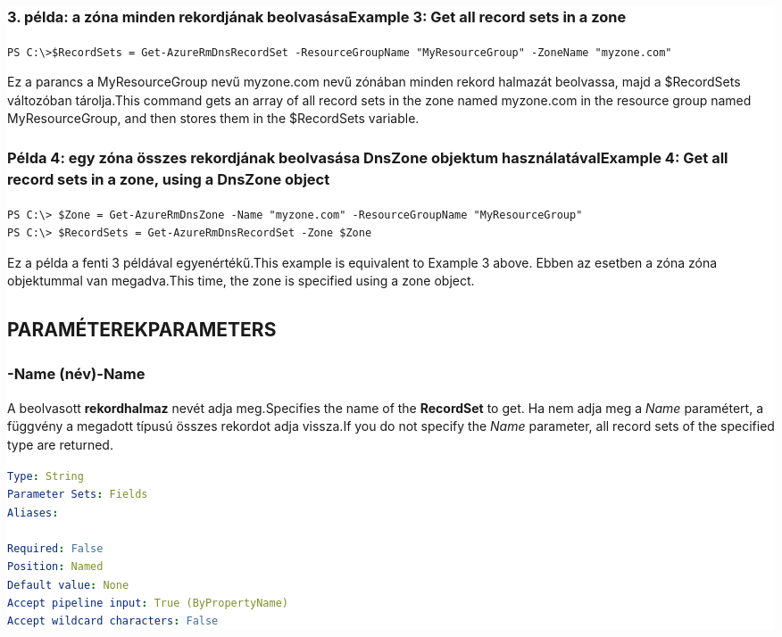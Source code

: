 ### <span data-ttu-id="4cca8-118">3. példa: a zóna minden rekordjának beolvasása</span><span class="sxs-lookup"><span data-stu-id="4cca8-118">Example 3: Get all record sets in a zone</span></span>
```
PS C:\>$RecordSets = Get-AzureRmDnsRecordSet -ResourceGroupName "MyResourceGroup" -ZoneName "myzone.com"
```

<span data-ttu-id="4cca8-119">Ez a parancs a MyResourceGroup nevű myzone.com nevű zónában minden rekord halmazát beolvassa, majd a $RecordSets változóban tárolja.</span><span class="sxs-lookup"><span data-stu-id="4cca8-119">This command gets an array of all record sets in the zone named myzone.com in the resource group named MyResourceGroup, and then stores them in the $RecordSets variable.</span></span>

### <span data-ttu-id="4cca8-120">Példa 4: egy zóna összes rekordjának beolvasása DnsZone objektum használatával</span><span class="sxs-lookup"><span data-stu-id="4cca8-120">Example 4: Get all record sets in a zone, using a DnsZone object</span></span>
```
PS C:\> $Zone = Get-AzureRmDnsZone -Name "myzone.com" -ResourceGroupName "MyResourceGroup"
PS C:\> $RecordSets = Get-AzureRmDnsRecordSet -Zone $Zone
```

<span data-ttu-id="4cca8-121">Ez a példa a fenti 3 példával egyenértékű.</span><span class="sxs-lookup"><span data-stu-id="4cca8-121">This example is equivalent to Example 3 above.</span></span>
<span data-ttu-id="4cca8-122">Ebben az esetben a zóna zóna objektummal van megadva.</span><span class="sxs-lookup"><span data-stu-id="4cca8-122">This time, the zone is specified using a zone object.</span></span>

## <span data-ttu-id="4cca8-123">PARAMÉTEREK</span><span class="sxs-lookup"><span data-stu-id="4cca8-123">PARAMETERS</span></span>

### <span data-ttu-id="4cca8-124">-Name (név)</span><span class="sxs-lookup"><span data-stu-id="4cca8-124">-Name</span></span>
<span data-ttu-id="4cca8-125">A beolvasott **rekordhalmaz** nevét adja meg.</span><span class="sxs-lookup"><span data-stu-id="4cca8-125">Specifies the name of the **RecordSet** to get.</span></span>
<span data-ttu-id="4cca8-126">Ha nem adja meg a *Name* paramétert, a függvény a megadott típusú összes rekordot adja vissza.</span><span class="sxs-lookup"><span data-stu-id="4cca8-126">If you do not specify the *Name* parameter, all record sets of the specified type are returned.</span></span>

```yaml
Type: String
Parameter Sets: Fields
Aliases: 

Required: False
Position: Named
Default value: None
Accept pipeline input: True (ByPropertyName)
Accept wildcard characters: False
```
